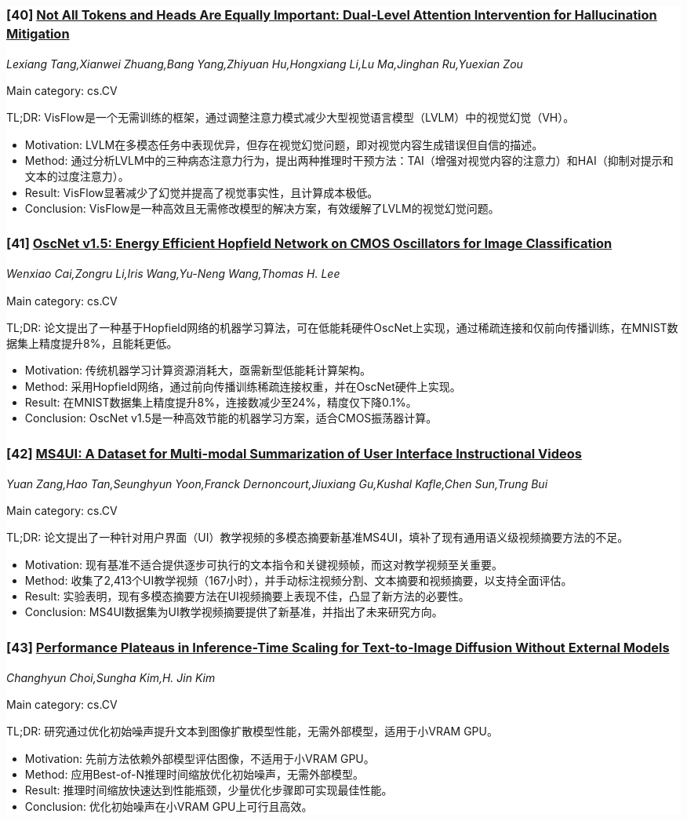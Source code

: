 
### [40] [Not All Tokens and Heads Are Equally Important: Dual-Level Attention Intervention for Hallucination Mitigation](https://arxiv.org/abs/2506.12609)
*Lexiang Tang,Xianwei Zhuang,Bang Yang,Zhiyuan Hu,Hongxiang Li,Lu Ma,Jinghan Ru,Yuexian Zou*

Main category: cs.CV

TL;DR: VisFlow是一个无需训练的框架，通过调整注意力模式减少大型视觉语言模型（LVLM）中的视觉幻觉（VH）。

- Motivation: LVLM在多模态任务中表现优异，但存在视觉幻觉问题，即对视觉内容生成错误但自信的描述。
- Method: 通过分析LVLM中的三种病态注意力行为，提出两种推理时干预方法：TAI（增强对视觉内容的注意力）和HAI（抑制对提示和文本的过度注意力）。
- Result: VisFlow显著减少了幻觉并提高了视觉事实性，且计算成本极低。
- Conclusion: VisFlow是一种高效且无需修改模型的解决方案，有效缓解了LVLM的视觉幻觉问题。


### [41] [OscNet v1.5: Energy Efficient Hopfield Network on CMOS Oscillators for Image Classification](https://arxiv.org/abs/2506.12610)
*Wenxiao Cai,Zongru Li,Iris Wang,Yu-Neng Wang,Thomas H. Lee*

Main category: cs.CV

TL;DR: 论文提出了一种基于Hopfield网络的机器学习算法，可在低能耗硬件OscNet上实现，通过稀疏连接和仅前向传播训练，在MNIST数据集上精度提升8%，且能耗更低。

- Motivation: 传统机器学习计算资源消耗大，亟需新型低能耗计算架构。
- Method: 采用Hopfield网络，通过前向传播训练稀疏连接权重，并在OscNet硬件上实现。
- Result: 在MNIST数据集上精度提升8%，连接数减少至24%，精度仅下降0.1%。
- Conclusion: OscNet v1.5是一种高效节能的机器学习方案，适合CMOS振荡器计算。


### [42] [MS4UI: A Dataset for Multi-modal Summarization of User Interface Instructional Videos](https://arxiv.org/abs/2506.12623)
*Yuan Zang,Hao Tan,Seunghyun Yoon,Franck Dernoncourt,Jiuxiang Gu,Kushal Kafle,Chen Sun,Trung Bui*

Main category: cs.CV

TL;DR: 论文提出了一种针对用户界面（UI）教学视频的多模态摘要新基准MS4UI，填补了现有通用语义级视频摘要方法的不足。

- Motivation: 现有基准不适合提供逐步可执行的文本指令和关键视频帧，而这对教学视频至关重要。
- Method: 收集了2,413个UI教学视频（167小时），并手动标注视频分割、文本摘要和视频摘要，以支持全面评估。
- Result: 实验表明，现有多模态摘要方法在UI视频摘要上表现不佳，凸显了新方法的必要性。
- Conclusion: MS4UI数据集为UI教学视频摘要提供了新基准，并指出了未来研究方向。


### [43] [Performance Plateaus in Inference-Time Scaling for Text-to-Image Diffusion Without External Models](https://arxiv.org/abs/2506.12633)
*Changhyun Choi,Sungha Kim,H. Jin Kim*

Main category: cs.CV

TL;DR: 研究通过优化初始噪声提升文本到图像扩散模型性能，无需外部模型，适用于小VRAM GPU。

- Motivation: 先前方法依赖外部模型评估图像，不适用于小VRAM GPU。
- Method: 应用Best-of-N推理时间缩放优化初始噪声，无需外部模型。
- Result: 推理时间缩放快速达到性能瓶颈，少量优化步骤即可实现最佳性能。
- Conclusion: 优化初始噪声在小VRAM GPU上可行且高效。

